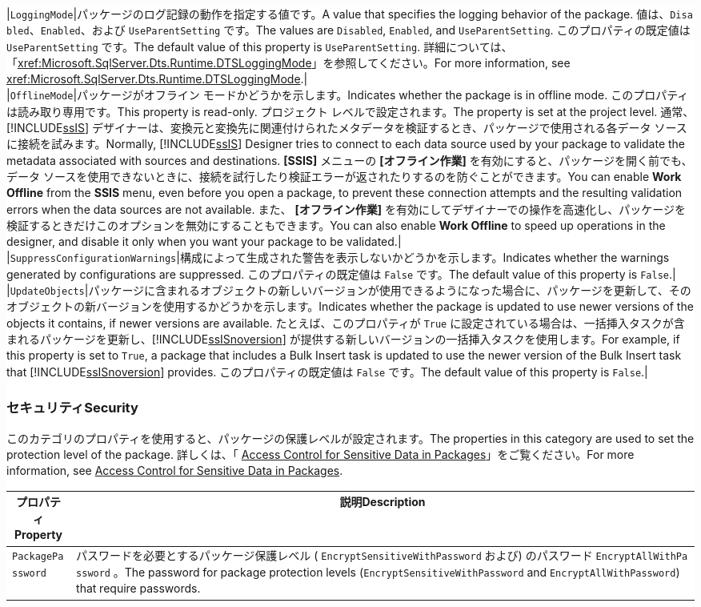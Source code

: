 |`LoggingMode`|<span data-ttu-id="1d6c2-202">パッケージのログ記録の動作を指定する値です。</span><span class="sxs-lookup"><span data-stu-id="1d6c2-202">A value that specifies the logging behavior of the package.</span></span> <span data-ttu-id="1d6c2-203">値は、`Disabled`、`Enabled`、および `UseParentSetting` です。</span><span class="sxs-lookup"><span data-stu-id="1d6c2-203">The values are `Disabled`, `Enabled`, and `UseParentSetting`.</span></span> <span data-ttu-id="1d6c2-204">このプロパティの既定値は `UseParentSetting` です。</span><span class="sxs-lookup"><span data-stu-id="1d6c2-204">The default value of this property is `UseParentSetting`.</span></span> <span data-ttu-id="1d6c2-205">詳細については、「<xref:Microsoft.SqlServer.Dts.Runtime.DTSLoggingMode>」を参照してください。</span><span class="sxs-lookup"><span data-stu-id="1d6c2-205">For more information, see <xref:Microsoft.SqlServer.Dts.Runtime.DTSLoggingMode>.</span></span>|  
|`OfflineMode`|<span data-ttu-id="1d6c2-206">パッケージがオフライン モードかどうかを示します。</span><span class="sxs-lookup"><span data-stu-id="1d6c2-206">Indicates whether the package is in offline mode.</span></span> <span data-ttu-id="1d6c2-207">このプロパティは読み取り専用です。</span><span class="sxs-lookup"><span data-stu-id="1d6c2-207">This property is read-only.</span></span> <span data-ttu-id="1d6c2-208">プロジェクト レベルで設定されます。</span><span class="sxs-lookup"><span data-stu-id="1d6c2-208">The property is set at the project level.</span></span> <span data-ttu-id="1d6c2-209">通常、 [!INCLUDE[ssIS](../includes/ssis-md.md)] デザイナーは、変換元と変換先に関連付けられたメタデータを検証するとき、パッケージで使用される各データ ソースに接続を試みます。</span><span class="sxs-lookup"><span data-stu-id="1d6c2-209">Normally, [!INCLUDE[ssIS](../includes/ssis-md.md)] Designer tries to connect to each data source used by your package to validate the metadata associated with sources and destinations.</span></span> <span data-ttu-id="1d6c2-210">**[SSIS]** メニューの **[オフライン作業]** を有効にすると、パッケージを開く前でも、データ ソースを使用できないときに、接続を試行したり検証エラーが返されたりするのを防ぐことができます。</span><span class="sxs-lookup"><span data-stu-id="1d6c2-210">You can enable **Work Offline** from the **SSIS** menu, even before you open a package, to prevent these connection attempts and the resulting validation errors when the data sources are not available.</span></span> <span data-ttu-id="1d6c2-211">また、 **[オフライン作業]** を有効にしてデザイナーでの操作を高速化し、パッケージを検証するときだけこのオプションを無効にすることもできます。</span><span class="sxs-lookup"><span data-stu-id="1d6c2-211">You can also enable **Work Offline** to speed up operations in the designer, and disable it only when you want your package to be validated.</span></span>|  
|`SuppressConfigurationWarnings`|<span data-ttu-id="1d6c2-212">構成によって生成された警告を表示しないかどうかを示します。</span><span class="sxs-lookup"><span data-stu-id="1d6c2-212">Indicates whether the warnings generated by configurations are suppressed.</span></span> <span data-ttu-id="1d6c2-213">このプロパティの既定値は `False` です。</span><span class="sxs-lookup"><span data-stu-id="1d6c2-213">The default value of this property is `False`.</span></span>|  
|`UpdateObjects`|<span data-ttu-id="1d6c2-214">パッケージに含まれるオブジェクトの新しいバージョンが使用できるようになった場合に、パッケージを更新して、そのオブジェクトの新バージョンを使用するかどうかを示します。</span><span class="sxs-lookup"><span data-stu-id="1d6c2-214">Indicates whether the package is updated to use newer versions of the objects it contains, if newer versions are available.</span></span> <span data-ttu-id="1d6c2-215">たとえば、このプロパティが `True` に設定されている場合は、一括挿入タスクが含まれるパッケージを更新し、[!INCLUDE[ssISnoversion](../includes/ssisnoversion-md.md)] が提供する新しいバージョンの一括挿入タスクを使用します。</span><span class="sxs-lookup"><span data-stu-id="1d6c2-215">For example, if this property is set to `True`, a package that includes a Bulk Insert task is updated to use the newer version of the Bulk Insert task that [!INCLUDE[ssISnoversion](../includes/ssisnoversion-md.md)] provides.</span></span> <span data-ttu-id="1d6c2-216">このプロパティの既定値は `False` です。</span><span class="sxs-lookup"><span data-stu-id="1d6c2-216">The default value of this property is `False`.</span></span>|  
  
###  <a name="security"></a><a name="Security"></a> <span data-ttu-id="1d6c2-217">セキュリティ</span><span class="sxs-lookup"><span data-stu-id="1d6c2-217">Security</span></span>  
 <span data-ttu-id="1d6c2-218">このカテゴリのプロパティを使用すると、パッケージの保護レベルが設定されます。</span><span class="sxs-lookup"><span data-stu-id="1d6c2-218">The properties in this category are used to set the protection level of the package.</span></span> <span data-ttu-id="1d6c2-219">詳しくは、「 [Access Control for Sensitive Data in Packages](security/access-control-for-sensitive-data-in-packages.md)」をご覧ください。</span><span class="sxs-lookup"><span data-stu-id="1d6c2-219">For more information, see [Access Control for Sensitive Data in Packages](security/access-control-for-sensitive-data-in-packages.md).</span></span>  
  
|<span data-ttu-id="1d6c2-220">プロパティ</span><span class="sxs-lookup"><span data-stu-id="1d6c2-220">Property</span></span>|<span data-ttu-id="1d6c2-221">説明</span><span class="sxs-lookup"><span data-stu-id="1d6c2-221">Description</span></span>|  
|--------------|-----------------|  
|`PackagePassword`|<span data-ttu-id="1d6c2-222">パスワードを必要とするパッケージ保護レベル ( `EncryptSensitiveWithPassword` および) のパスワード `EncryptAllWithPassword` 。</span><span class="sxs-lookup"><span data-stu-id="1d6c2-222">The password for package protection levels (`EncryptSensitiveWithPassword` and `EncryptAllWithPassword`) that require passwords.</span></span>|  